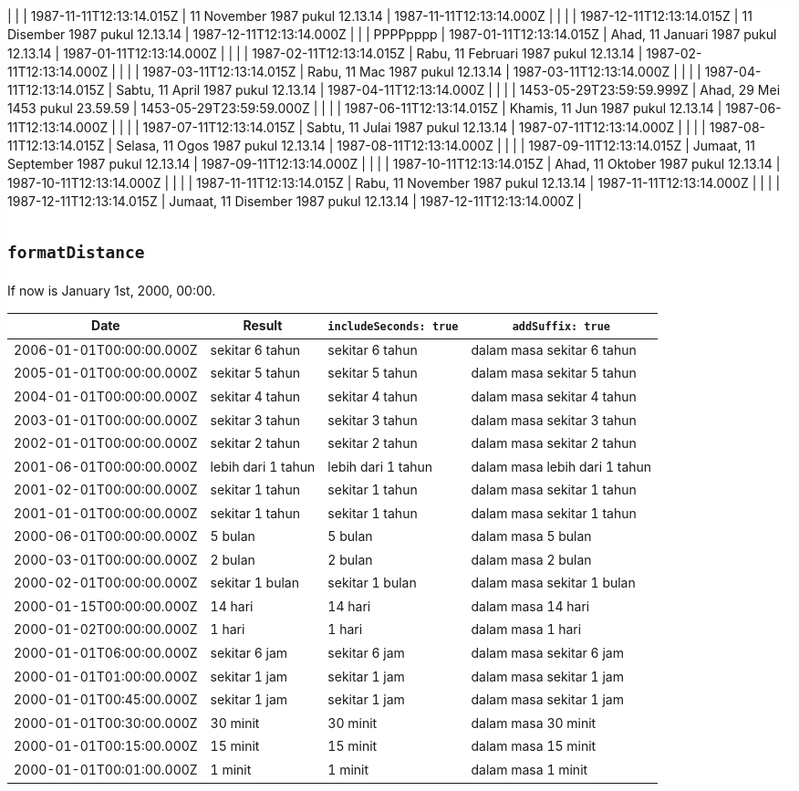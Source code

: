 |                                 |              | 1987-11-11T12:13:14.015Z | 11 November 1987 pukul 12.13.14          | 1987-11-11T12:13:14.000Z |
|                                 |              | 1987-12-11T12:13:14.015Z | 11 Disember 1987 pukul 12.13.14          | 1987-12-11T12:13:14.000Z |
|                                 | PPPPpppp     | 1987-01-11T12:13:14.015Z | Ahad, 11 Januari 1987 pukul 12.13.14     | 1987-01-11T12:13:14.000Z |
|                                 |              | 1987-02-11T12:13:14.015Z | Rabu, 11 Februari 1987 pukul 12.13.14    | 1987-02-11T12:13:14.000Z |
|                                 |              | 1987-03-11T12:13:14.015Z | Rabu, 11 Mac 1987 pukul 12.13.14         | 1987-03-11T12:13:14.000Z |
|                                 |              | 1987-04-11T12:13:14.015Z | Sabtu, 11 April 1987 pukul 12.13.14      | 1987-04-11T12:13:14.000Z |
|                                 |              | 1453-05-29T23:59:59.999Z | Ahad, 29 Mei 1453 pukul 23.59.59         | 1453-05-29T23:59:59.000Z |
|                                 |              | 1987-06-11T12:13:14.015Z | Khamis, 11 Jun 1987 pukul 12.13.14       | 1987-06-11T12:13:14.000Z |
|                                 |              | 1987-07-11T12:13:14.015Z | Sabtu, 11 Julai 1987 pukul 12.13.14      | 1987-07-11T12:13:14.000Z |
|                                 |              | 1987-08-11T12:13:14.015Z | Selasa, 11 Ogos 1987 pukul 12.13.14      | 1987-08-11T12:13:14.000Z |
|                                 |              | 1987-09-11T12:13:14.015Z | Jumaat, 11 September 1987 pukul 12.13.14 | 1987-09-11T12:13:14.000Z |
|                                 |              | 1987-10-11T12:13:14.015Z | Ahad, 11 Oktober 1987 pukul 12.13.14     | 1987-10-11T12:13:14.000Z |
|                                 |              | 1987-11-11T12:13:14.015Z | Rabu, 11 November 1987 pukul 12.13.14    | 1987-11-11T12:13:14.000Z |
|                                 |              | 1987-12-11T12:13:14.015Z | Jumaat, 11 Disember 1987 pukul 12.13.14  | 1987-12-11T12:13:14.000Z |

## `formatDistance`

If now is January 1st, 2000, 00:00.

| Date                     | Result              | `includeSeconds: true` | `addSuffix: true`              |
| ------------------------ | ------------------- | ---------------------- | ------------------------------ |
| 2006-01-01T00:00:00.000Z | sekitar 6 tahun     | sekitar 6 tahun        | dalam masa sekitar 6 tahun     |
| 2005-01-01T00:00:00.000Z | sekitar 5 tahun     | sekitar 5 tahun        | dalam masa sekitar 5 tahun     |
| 2004-01-01T00:00:00.000Z | sekitar 4 tahun     | sekitar 4 tahun        | dalam masa sekitar 4 tahun     |
| 2003-01-01T00:00:00.000Z | sekitar 3 tahun     | sekitar 3 tahun        | dalam masa sekitar 3 tahun     |
| 2002-01-01T00:00:00.000Z | sekitar 2 tahun     | sekitar 2 tahun        | dalam masa sekitar 2 tahun     |
| 2001-06-01T00:00:00.000Z | lebih dari 1 tahun  | lebih dari 1 tahun     | dalam masa lebih dari 1 tahun  |
| 2001-02-01T00:00:00.000Z | sekitar 1 tahun     | sekitar 1 tahun        | dalam masa sekitar 1 tahun     |
| 2001-01-01T00:00:00.000Z | sekitar 1 tahun     | sekitar 1 tahun        | dalam masa sekitar 1 tahun     |
| 2000-06-01T00:00:00.000Z | 5 bulan             | 5 bulan                | dalam masa 5 bulan             |
| 2000-03-01T00:00:00.000Z | 2 bulan             | 2 bulan                | dalam masa 2 bulan             |
| 2000-02-01T00:00:00.000Z | sekitar 1 bulan     | sekitar 1 bulan        | dalam masa sekitar 1 bulan     |
| 2000-01-15T00:00:00.000Z | 14 hari             | 14 hari                | dalam masa 14 hari             |
| 2000-01-02T00:00:00.000Z | 1 hari              | 1 hari                 | dalam masa 1 hari              |
| 2000-01-01T06:00:00.000Z | sekitar 6 jam       | sekitar 6 jam          | dalam masa sekitar 6 jam       |
| 2000-01-01T01:00:00.000Z | sekitar 1 jam       | sekitar 1 jam          | dalam masa sekitar 1 jam       |
| 2000-01-01T00:45:00.000Z | sekitar 1 jam       | sekitar 1 jam          | dalam masa sekitar 1 jam       |
| 2000-01-01T00:30:00.000Z | 30 minit            | 30 minit               | dalam masa 30 minit            |
| 2000-01-01T00:15:00.000Z | 15 minit            | 15 minit               | dalam masa 15 minit            |
| 2000-01-01T00:01:00.000Z | 1 minit             | 1 minit                | dalam masa 1 minit             |